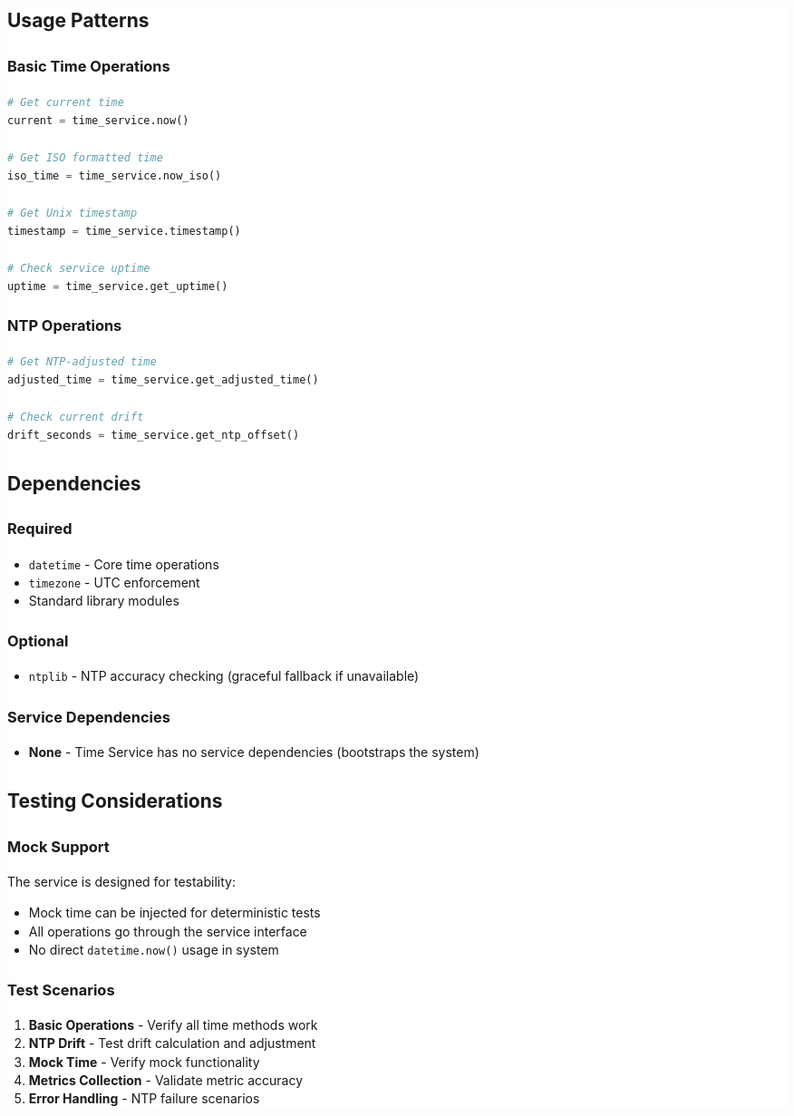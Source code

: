 ## Usage Patterns

### Basic Time Operations
```python
# Get current time
current = time_service.now()

# Get ISO formatted time
iso_time = time_service.now_iso()

# Get Unix timestamp
timestamp = time_service.timestamp()

# Check service uptime
uptime = time_service.get_uptime()
```

### NTP Operations
```python
# Get NTP-adjusted time
adjusted_time = time_service.get_adjusted_time()

# Check current drift
drift_seconds = time_service.get_ntp_offset()
```

## Dependencies

### Required
- `datetime` - Core time operations
- `timezone` - UTC enforcement
- Standard library modules

### Optional
- `ntplib` - NTP accuracy checking (graceful fallback if unavailable)

### Service Dependencies
- **None** - Time Service has no service dependencies (bootstraps the system)

## Testing Considerations

### Mock Support
The service is designed for testability:
- Mock time can be injected for deterministic tests
- All operations go through the service interface
- No direct `datetime.now()` usage in system

### Test Scenarios
1. **Basic Operations** - Verify all time methods work
2. **NTP Drift** - Test drift calculation and adjustment
3. **Mock Time** - Verify mock functionality
4. **Metrics Collection** - Validate metric accuracy
5. **Error Handling** - NTP failure scenarios
